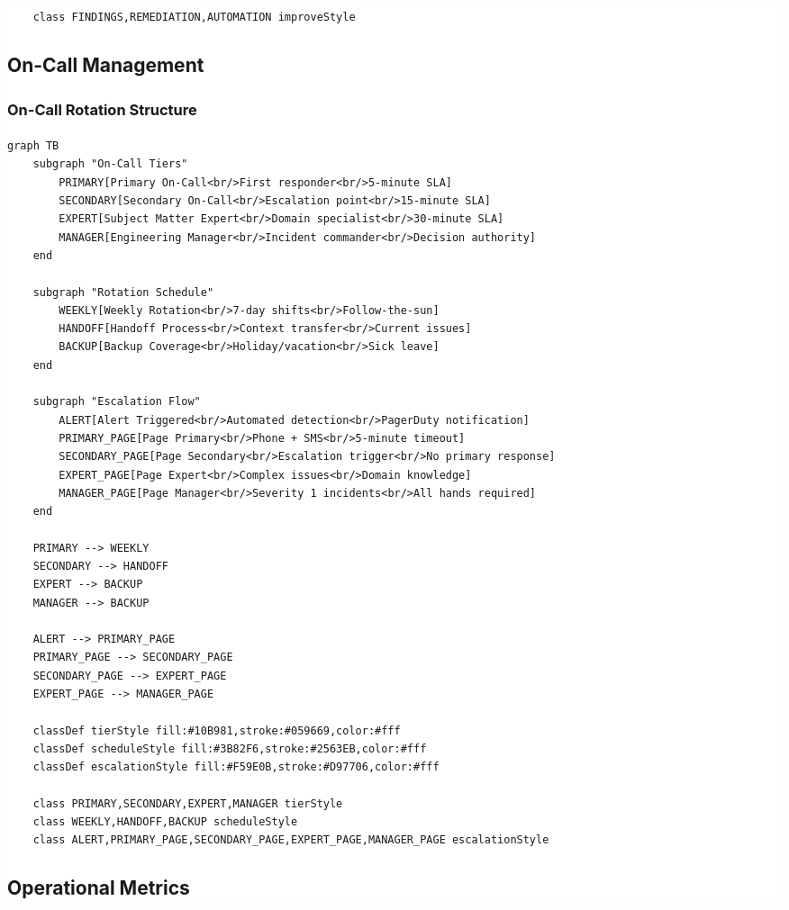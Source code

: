 ```mermaid
    class FINDINGS,REMEDIATION,AUTOMATION improveStyle
```

## On-Call Management

### On-Call Rotation Structure
```mermaid
graph TB
    subgraph "On-Call Tiers"
        PRIMARY[Primary On-Call<br/>First responder<br/>5-minute SLA]
        SECONDARY[Secondary On-Call<br/>Escalation point<br/>15-minute SLA]
        EXPERT[Subject Matter Expert<br/>Domain specialist<br/>30-minute SLA]
        MANAGER[Engineering Manager<br/>Incident commander<br/>Decision authority]
    end

    subgraph "Rotation Schedule"
        WEEKLY[Weekly Rotation<br/>7-day shifts<br/>Follow-the-sun]
        HANDOFF[Handoff Process<br/>Context transfer<br/>Current issues]
        BACKUP[Backup Coverage<br/>Holiday/vacation<br/>Sick leave]
    end

    subgraph "Escalation Flow"
        ALERT[Alert Triggered<br/>Automated detection<br/>PagerDuty notification]
        PRIMARY_PAGE[Page Primary<br/>Phone + SMS<br/>5-minute timeout]
        SECONDARY_PAGE[Page Secondary<br/>Escalation trigger<br/>No primary response]
        EXPERT_PAGE[Page Expert<br/>Complex issues<br/>Domain knowledge]
        MANAGER_PAGE[Page Manager<br/>Severity 1 incidents<br/>All hands required]
    end

    PRIMARY --> WEEKLY
    SECONDARY --> HANDOFF
    EXPERT --> BACKUP
    MANAGER --> BACKUP

    ALERT --> PRIMARY_PAGE
    PRIMARY_PAGE --> SECONDARY_PAGE
    SECONDARY_PAGE --> EXPERT_PAGE
    EXPERT_PAGE --> MANAGER_PAGE

    classDef tierStyle fill:#10B981,stroke:#059669,color:#fff
    classDef scheduleStyle fill:#3B82F6,stroke:#2563EB,color:#fff
    classDef escalationStyle fill:#F59E0B,stroke:#D97706,color:#fff

    class PRIMARY,SECONDARY,EXPERT,MANAGER tierStyle
    class WEEKLY,HANDOFF,BACKUP scheduleStyle
    class ALERT,PRIMARY_PAGE,SECONDARY_PAGE,EXPERT_PAGE,MANAGER_PAGE escalationStyle
```

## Operational Metrics
